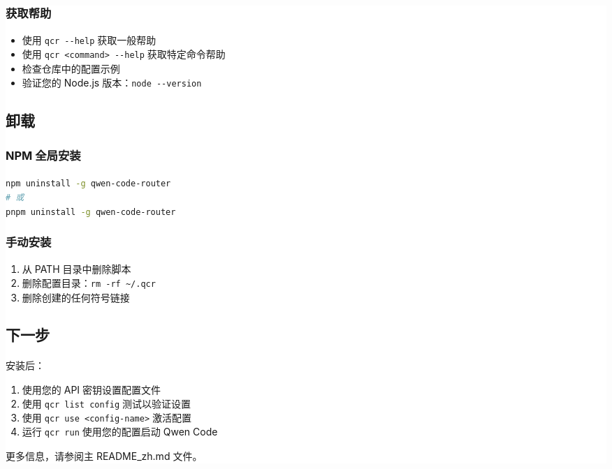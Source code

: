### 获取帮助

- 使用 `qcr --help` 获取一般帮助
- 使用 `qcr <command> --help` 获取特定命令帮助
- 检查仓库中的配置示例
- 验证您的 Node.js 版本：`node --version`

## 卸载

### NPM 全局安装

```bash
npm uninstall -g qwen-code-router
# 或
pnpm uninstall -g qwen-code-router
```

### 手动安装

1. 从 PATH 目录中删除脚本
2. 删除配置目录：`rm -rf ~/.qcr`
3. 删除创建的任何符号链接

## 下一步

安装后：

1. 使用您的 API 密钥设置配置文件
2. 使用 `qcr list config` 测试以验证设置
3. 使用 `qcr use <config-name>` 激活配置
4. 运行 `qcr run` 使用您的配置启动 Qwen Code

更多信息，请参阅主 README_zh.md 文件。